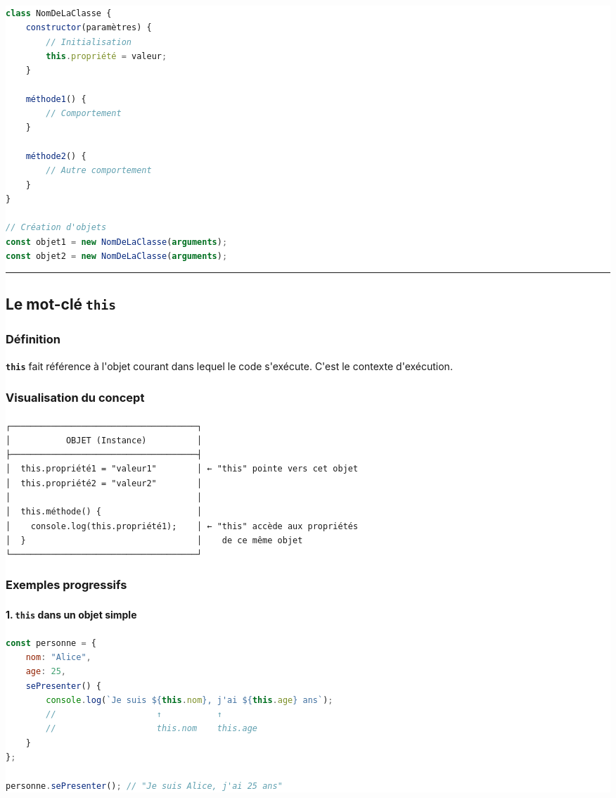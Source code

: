 ```javascript
class NomDeLaClasse {
    constructor(paramètres) {
        // Initialisation
        this.propriété = valeur;
    }
    
    méthode1() {
        // Comportement
    }
    
    méthode2() {
        // Autre comportement
    }
}

// Création d'objets
const objet1 = new NomDeLaClasse(arguments);
const objet2 = new NomDeLaClasse(arguments);
```

---

## Le mot-clé `this`

### Définition

**`this`** fait référence à l'objet courant dans lequel le code s'exécute. C'est le contexte d'exécution.

### Visualisation du concept

```
┌─────────────────────────────────────┐
│           OBJET (Instance)          │
├─────────────────────────────────────┤
│  this.propriété1 = "valeur1"        │ ← "this" pointe vers cet objet
│  this.propriété2 = "valeur2"        │
│                                     │
│  this.méthode() {                   │
│    console.log(this.propriété1);    │ ← "this" accède aux propriétés
│  }                                  │    de ce même objet
└─────────────────────────────────────┘
```

### Exemples progressifs

#### 1. `this` dans un objet simple
```javascript
const personne = {
    nom: "Alice",
    age: 25,
    sePresenter() {
        console.log(`Je suis ${this.nom}, j'ai ${this.age} ans`);
        //                    ↑           ↑
        //                    this.nom    this.age
    }
};

personne.sePresenter(); // "Je suis Alice, j'ai 25 ans"
```
